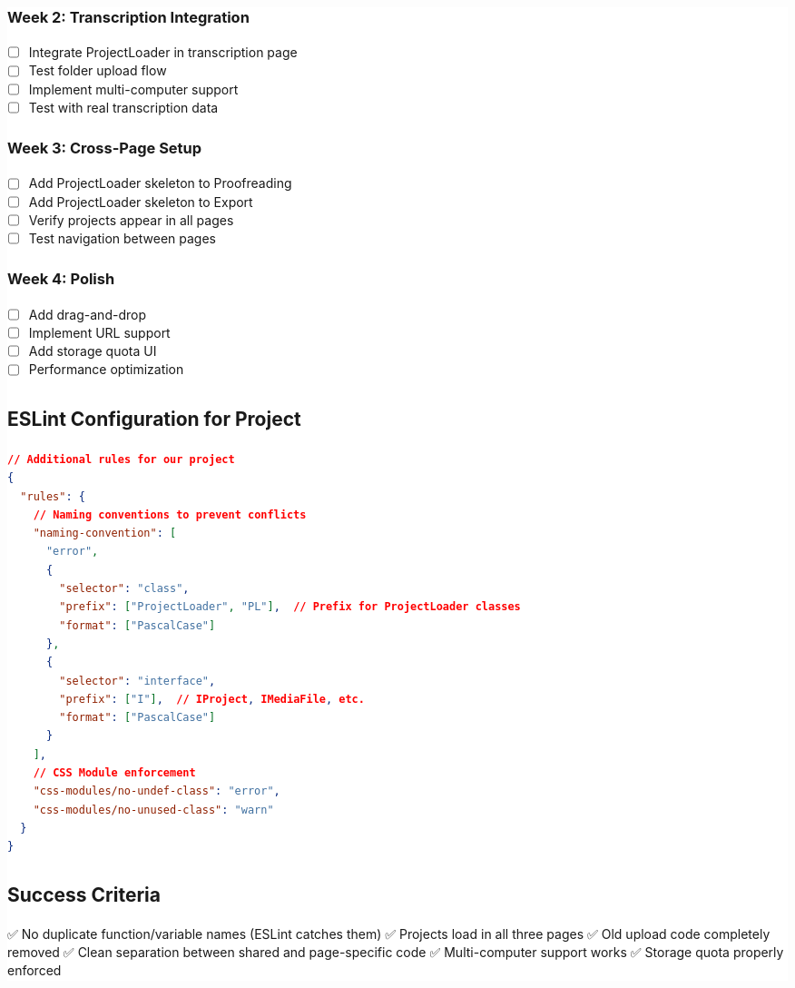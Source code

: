 ### Week 2: Transcription Integration
- [ ] Integrate ProjectLoader in transcription page
- [ ] Test folder upload flow
- [ ] Implement multi-computer support
- [ ] Test with real transcription data

### Week 3: Cross-Page Setup
- [ ] Add ProjectLoader skeleton to Proofreading
- [ ] Add ProjectLoader skeleton to Export
- [ ] Verify projects appear in all pages
- [ ] Test navigation between pages

### Week 4: Polish
- [ ] Add drag-and-drop
- [ ] Implement URL support
- [ ] Add storage quota UI
- [ ] Performance optimization

## ESLint Configuration for Project

```json
// Additional rules for our project
{
  "rules": {
    // Naming conventions to prevent conflicts
    "naming-convention": [
      "error",
      {
        "selector": "class",
        "prefix": ["ProjectLoader", "PL"],  // Prefix for ProjectLoader classes
        "format": ["PascalCase"]
      },
      {
        "selector": "interface",
        "prefix": ["I"],  // IProject, IMediaFile, etc.
        "format": ["PascalCase"]
      }
    ],
    // CSS Module enforcement
    "css-modules/no-undef-class": "error",
    "css-modules/no-unused-class": "warn"
  }
}
```

## Success Criteria
✅ No duplicate function/variable names (ESLint catches them)
✅ Projects load in all three pages
✅ Old upload code completely removed
✅ Clean separation between shared and page-specific code
✅ Multi-computer support works
✅ Storage quota properly enforced